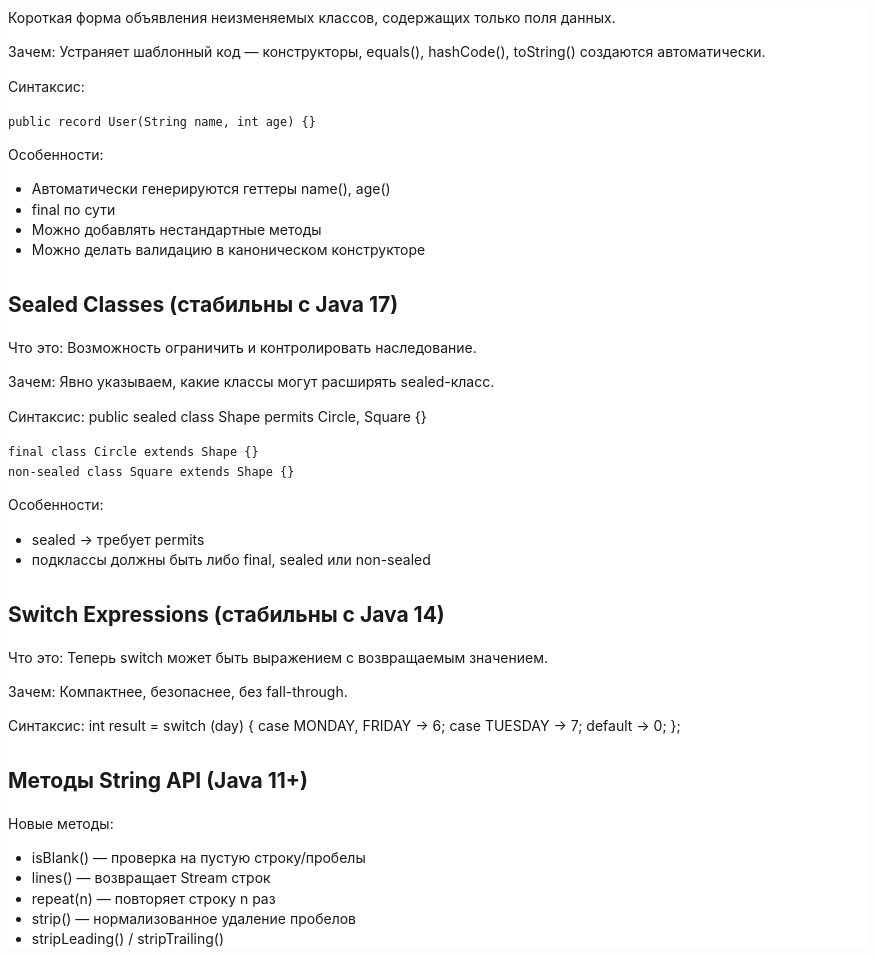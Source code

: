 Короткая форма объявления неизменяемых классов, содержащих только поля данных.

Зачем:
Устраняет шаблонный код — конструкторы, equals(), hashCode(), toString() создаются автоматически.

Синтаксис:

    public record User(String name, int age) {}

Особенности:
* Автоматически генерируются геттеры name(), age()
* final по сути
* Можно добавлять нестандартные методы
* Можно делать валидацию в каноническом конструкторе

## Sealed Classes (стабильны с Java 17)
Что это:
Возможность ограничить и контролировать наследование.

Зачем:
Явно указываем, какие классы могут расширять sealed-класс.

Синтаксис:
    public sealed class Shape permits Circle, Square {}

    final class Circle extends Shape {}
    non-sealed class Square extends Shape {}

Особенности:
* sealed → требует permits
* подклассы должны быть либо final, sealed или non-sealed

## Switch Expressions (стабильны с Java 14)
Что это:
Теперь switch может быть выражением с возвращаемым значением.

Зачем:
Компактнее, безопаснее, без fall-through.

Синтаксис:
    int result = switch (day) {
        case MONDAY, FRIDAY -> 6;
        case TUESDAY -> 7;
        default -> 0;
    };

## Методы String API (Java 11+)
Новые методы:
* isBlank() — проверка на пустую строку/пробелы
* lines() — возвращает Stream строк
* repeat(n) — повторяет строку n раз
* strip() — нормализованное удаление пробелов
* stripLeading() / stripTrailing()
